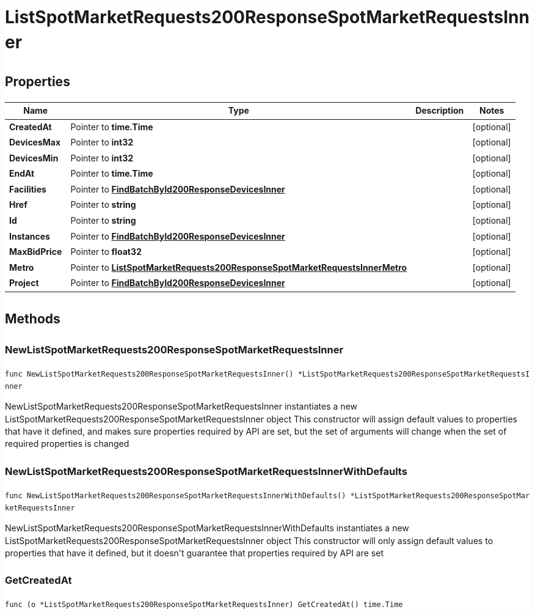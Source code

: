 # ListSpotMarketRequests200ResponseSpotMarketRequestsInner

## Properties

Name | Type | Description | Notes
------------ | ------------- | ------------- | -------------
**CreatedAt** | Pointer to **time.Time** |  | [optional] 
**DevicesMax** | Pointer to **int32** |  | [optional] 
**DevicesMin** | Pointer to **int32** |  | [optional] 
**EndAt** | Pointer to **time.Time** |  | [optional] 
**Facilities** | Pointer to [**FindBatchById200ResponseDevicesInner**](FindBatchById200ResponseDevicesInner.md) |  | [optional] 
**Href** | Pointer to **string** |  | [optional] 
**Id** | Pointer to **string** |  | [optional] 
**Instances** | Pointer to [**FindBatchById200ResponseDevicesInner**](FindBatchById200ResponseDevicesInner.md) |  | [optional] 
**MaxBidPrice** | Pointer to **float32** |  | [optional] 
**Metro** | Pointer to [**ListSpotMarketRequests200ResponseSpotMarketRequestsInnerMetro**](ListSpotMarketRequests200ResponseSpotMarketRequestsInnerMetro.md) |  | [optional] 
**Project** | Pointer to [**FindBatchById200ResponseDevicesInner**](FindBatchById200ResponseDevicesInner.md) |  | [optional] 

## Methods

### NewListSpotMarketRequests200ResponseSpotMarketRequestsInner

`func NewListSpotMarketRequests200ResponseSpotMarketRequestsInner() *ListSpotMarketRequests200ResponseSpotMarketRequestsInner`

NewListSpotMarketRequests200ResponseSpotMarketRequestsInner instantiates a new ListSpotMarketRequests200ResponseSpotMarketRequestsInner object
This constructor will assign default values to properties that have it defined,
and makes sure properties required by API are set, but the set of arguments
will change when the set of required properties is changed

### NewListSpotMarketRequests200ResponseSpotMarketRequestsInnerWithDefaults

`func NewListSpotMarketRequests200ResponseSpotMarketRequestsInnerWithDefaults() *ListSpotMarketRequests200ResponseSpotMarketRequestsInner`

NewListSpotMarketRequests200ResponseSpotMarketRequestsInnerWithDefaults instantiates a new ListSpotMarketRequests200ResponseSpotMarketRequestsInner object
This constructor will only assign default values to properties that have it defined,
but it doesn't guarantee that properties required by API are set

### GetCreatedAt

`func (o *ListSpotMarketRequests200ResponseSpotMarketRequestsInner) GetCreatedAt() time.Time`
